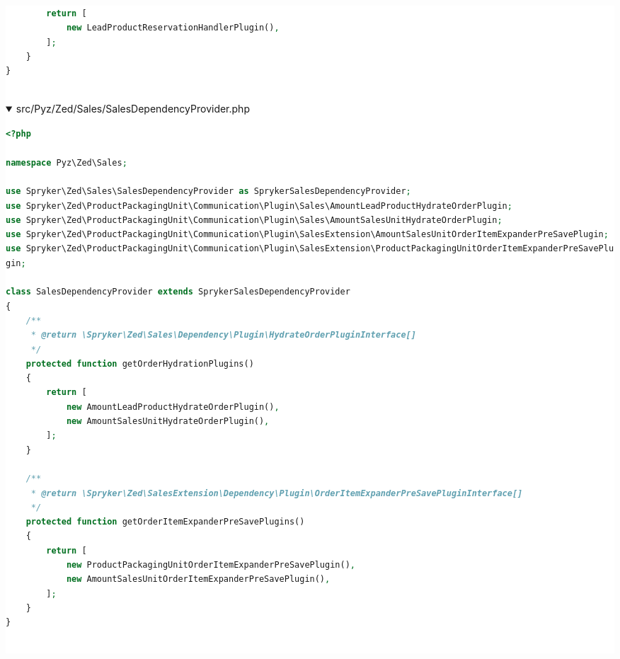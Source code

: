```php
		return [
			new LeadProductReservationHandlerPlugin(),
		];
	}
}
```
<br>
</details>


<details open>
<summary>src/Pyz/Zed/Sales/SalesDependencyProvider.php</summary>

```php
<?php

namespace Pyz\Zed\Sales;

use Spryker\Zed\Sales\SalesDependencyProvider as SprykerSalesDependencyProvider;
use Spryker\Zed\ProductPackagingUnit\Communication\Plugin\Sales\AmountLeadProductHydrateOrderPlugin;
use Spryker\Zed\ProductPackagingUnit\Communication\Plugin\Sales\AmountSalesUnitHydrateOrderPlugin;
use Spryker\Zed\ProductPackagingUnit\Communication\Plugin\SalesExtension\AmountSalesUnitOrderItemExpanderPreSavePlugin;
use Spryker\Zed\ProductPackagingUnit\Communication\Plugin\SalesExtension\ProductPackagingUnitOrderItemExpanderPreSavePlugin;

class SalesDependencyProvider extends SprykerSalesDependencyProvider
{
	/**
	 * @return \Spryker\Zed\Sales\Dependency\Plugin\HydrateOrderPluginInterface[]
	 */
	protected function getOrderHydrationPlugins()
	{
		return [
			new AmountLeadProductHydrateOrderPlugin(),
			new AmountSalesUnitHydrateOrderPlugin(),
		];
	}

	/**
	 * @return \Spryker\Zed\SalesExtension\Dependency\Plugin\OrderItemExpanderPreSavePluginInterface[]
	 */
	protected function getOrderItemExpanderPreSavePlugins()
	{
		return [
			new ProductPackagingUnitOrderItemExpanderPreSavePlugin(),
			new AmountSalesUnitOrderItemExpanderPreSavePlugin(),
		];
	}
}
```
<br>
</details>
